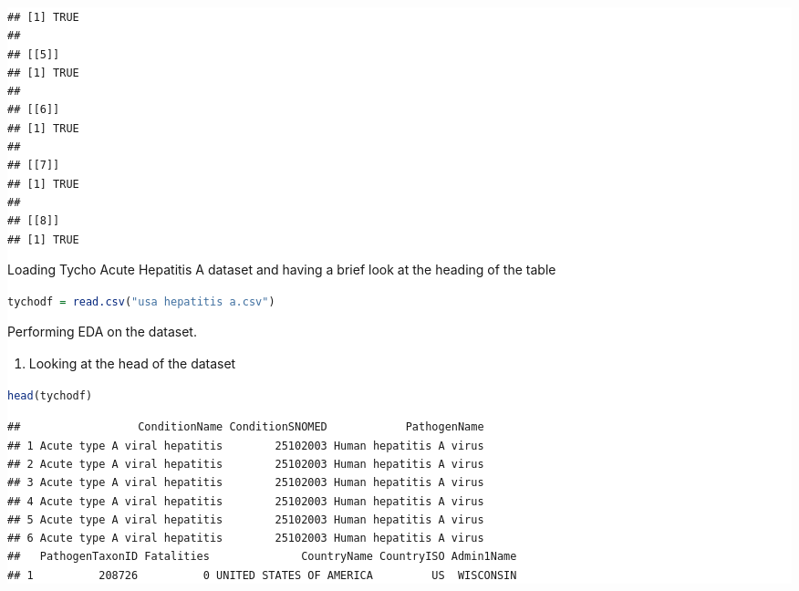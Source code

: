     ## [1] TRUE
    ## 
    ## [[5]]
    ## [1] TRUE
    ## 
    ## [[6]]
    ## [1] TRUE
    ## 
    ## [[7]]
    ## [1] TRUE
    ## 
    ## [[8]]
    ## [1] TRUE

Loading Tycho Acute Hepatitis A dataset and having a brief look at the
heading of the table

``` r
tychodf = read.csv("usa hepatitis a.csv")
```

Performing EDA on the dataset.

1.  Looking at the head of the dataset

``` r
head(tychodf)
```

    ##                  ConditionName ConditionSNOMED            PathogenName
    ## 1 Acute type A viral hepatitis        25102003 Human hepatitis A virus
    ## 2 Acute type A viral hepatitis        25102003 Human hepatitis A virus
    ## 3 Acute type A viral hepatitis        25102003 Human hepatitis A virus
    ## 4 Acute type A viral hepatitis        25102003 Human hepatitis A virus
    ## 5 Acute type A viral hepatitis        25102003 Human hepatitis A virus
    ## 6 Acute type A viral hepatitis        25102003 Human hepatitis A virus
    ##   PathogenTaxonID Fatalities              CountryName CountryISO Admin1Name
    ## 1          208726          0 UNITED STATES OF AMERICA         US  WISCONSIN